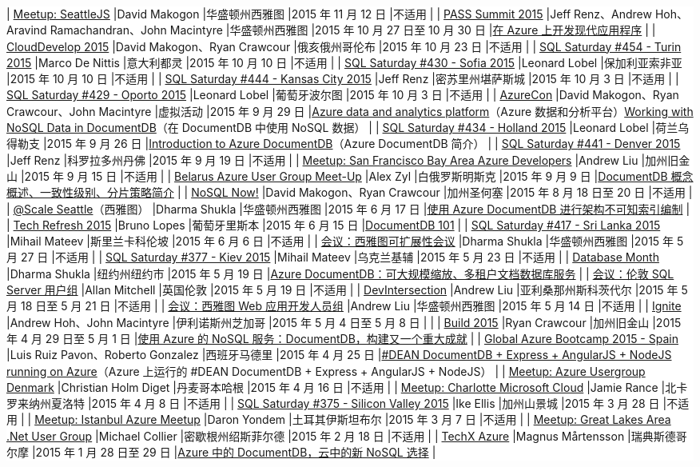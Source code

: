| [Meetup: SeattleJS](http://www.meetup.com/seattlejs/events/220102664/) |David Makogon |华盛顿州西雅图 |2015 年 11 月 12 日 |不适用 |
| [PASS Summit 2015](http://www.sqlpass.org/summit/2015/) |Jeff Renz、Andrew Hoh、Aravind Ramachandran、John Macintyre |华盛顿州西雅图 |2015 年 10 月 27 日至 10 月 30 日 |[在 Azure 上开发现代应用程序](https://www.youtube.com/watch?v=k5Z24HX-RyQ) |
| [CloudDevelop 2015](http://www.clouddevelop.org/) |David Makogon、Ryan Crawcour |俄亥俄州哥伦布 |2015 年 10 月 23 日 |不适用 |
| [SQL Saturday #454 - Turin 2015](http://www.sqlsaturday.com/454/Sessions/Details.aspx?sid=40130) |Marco De Nittis |意大利都灵 |2015 年 10 月 10 日 |不适用 |
| [SQL Saturday #430 - Sofia 2015](http://www.sqlsaturday.com/430/Sessions/Details.aspx?sid=36090) |Leonard Lobel |保加利亚索非亚 |2015 年 10 月 10 日 |不适用 |
| [SQL Saturday #444 - Kansas City 2015](http://www.sqlsaturday.com/444/Sessions/Details.aspx?sid=38576) |Jeff Renz |密苏里州堪萨斯城 |2015 年 10 月 3 日 |不适用 |
| [SQL Saturday #429 - Oporto 2015](http://www.sqlsaturday.com/429/Sessions/Details.aspx?sid=36089) |Leonard Lobel |葡萄牙波尔图 |2015 年 10 月 3 日 |不适用 |
| [AzureCon](https://azure.microsoft.com/azurecon/) |David Makogon、Ryan Crawcour、John Macintyre |虚拟活动 |2015 年 9 月 29 日 |[Azure data and analytics platform](https://channel9.msdn.com/events/Microsoft-Azure/AzureCon-2015/ACON207)（Azure 数据和分析平台）[Working with NoSQL Data in DocumentDB](https://channel9.msdn.com/Events/Microsoft-Azure/AzureCon-2015/ACON338)（在 DocumentDB 中使用 NoSQL 数据） |
| [SQL Saturday #434 - Holland 2015](http://www.sqlsaturday.com/434/Sessions/Details.aspx?sid=36413) |Leonard Lobel |荷兰乌得勒支 |2015 年 9 月 26 日 |[Introduction to Azure DocumentDB](https://channel9.msdn.com/Blogs/Azure/SQL-Saturday-Holland-2015-Introduction-to-Azure-DocumentDB)（Azure DocumentDB 简介） |
| [SQL Saturday #441 - Denver 2015](http://www.sqlsaturday.com/441/Sessions/Details.aspx?sid=39191) |Jeff Renz |科罗拉多州丹佛 |2015 年 9 月 19 日 |不适用 |
| [Meetup: San Francisco Bay Area Azure Developers](http://www.meetup.com/bayazure/events/223943785/) |Andrew Liu |加州旧金山 |2015 年 9 月 15 日 |不适用 |
| [Belarus Azure User Group Meet-Up](https://www.facebook.com/events/786540124800276/) |Alex Zyl |白俄罗斯明斯克 |2015 年 9 月 9 日 |[DocumentDB 概念概述、一致性级别、分片策略简介](https://www.youtube.com/watch?v=Uc_qwWzJKH8) |
| [NoSQL Now!](http://nosql2015.dataversity.net/) |David Makogon、Ryan Crawcour |加州圣何塞 |2015 年 8 月 18 日至 20 日 |不适用 |
| [@Scale Seattle](http://www.atscaleconference.com/)（西雅图） |Dharma Shukla |华盛顿州西雅图 |2015 年 6 月 17 日 |[使用 Azure DocumentDB 进行架构不可知索引编制](https://www.youtube.com/watch?v=VJQ_5qFFVP4) |
| [Tech Refresh 2015](https://channel9.msdn.com/Events/DXPortugal/Tech-Refresh-2015) |Bruno Lopes |葡萄牙里斯本 |2015 年 6 月 15 日 |[DocumentDB 101](https://channel9.msdn.com/Events/DXPortugal/Tech-Refresh-2015/DPDEV01) |
| [SQL Saturday #417 - Sri Lanka 2015](http://www.sqlsaturday.com/417/Sessions/Details.aspx?sid=21415) |Mihail Mateev |斯里兰卡科伦坡 |2015 年 6 月 6 日 |不适用 |
| [会议：西雅图可扩展性会议](http://www.meetup.com/Seattle-Scalability-Meetup/events/204010442/) |Dharma Shukla |华盛顿州西雅图 |2015 年 5 月 27 日 |不适用 |
| [SQL Saturday #377 - Kiev 2015](http://www.sqlsaturday.com/377/Sessions/Details.aspx?sid=20322) |Mihail Mateev |乌克兰基辅 |2015 年 5 月 23 日 |不适用 |
| [Database Month](http://www.databasemonth.com/database/azure-documentdb) |Dharma Shukla |纽约州纽约市 |2015 年 5 月 19 日 |[Azure DocumentDB：可大规模缩放、多租户文档数据库服务](https://www.youtube.com/watch?v=iZsqBc3Dkbk) |
| [会议：伦敦 SQL Server 用户组](http://www.meetup.com/London-SQL-Server-User-Group/events/221525058/) |Allan Mitchell |英国伦敦 |2015 年 5 月 19 日 |不适用 |
| [DevIntersection](https://devintersection.com/) |Andrew Liu |亚利桑那州斯科茨代尔 |2015 年 5 月 18 日至 5 月 21 日 |不适用 |
| [会议：西雅图 Web 应用开发人员组](http://www.meetup.com/Seattle-Web-App-Developers-Group/events/220591071/) |Andrew Liu |华盛顿州西雅图 |2015 年 5 月 14 日 |不适用 |
| [Ignite](http://ignite.microsoft.com/) |Andrew Hoh、John Macintyre |伊利诺斯州芝加哥 |2015 年 5 月 4 日至 5 月 8 日 | |
| [Build 2015](http://www.buildwindows.com/) |Ryan Crawcour |加州旧金山 |2015 年 4 月 29 日至 5 月 1 日 |[使用 Azure 的 NoSQL 服务：DocumentDB，构建又一个重大成就](https://channel9.msdn.com/Events/Build/2015/2-729) |
| [Global Azure Bootcamp 2015 - Spain](http://azurebootcamp.es/) |Luis Ruiz Pavon、Roberto Gonzalez |西班牙马德里 |2015 年 4 月 25 日 |[#DEAN DocumentDB + Express + AngularJS + NodeJS running on Azure](https://channel9.msdn.com/events/Developers-Spain-Events/Global-Azure-Bootcamp-2015/DEAN-DocumentDB--Express--AngularJS--NodeJS-running-on-Azure)（Azure 上运行的 #DEAN DocumentDB + Express + AngularJS + NodeJS） |
| [Meetup: Azure Usergroup Denmark](http://www.meetup.com/Azure-Usergroup-Denmark/events/221026670/) |Christian Holm Diget |丹麦哥本哈根 |2015 年 4 月 16 日 |不适用 |
| [Meetup: Charlotte Microsoft Cloud](http://www.meetup.com/Charlotte-Microsoft-Cloud/events/221503519/) |Jamie Rance |北卡罗来纳州夏洛特 |2015 年 4 月 8 日 |不适用 |
| [SQL Saturday #375 - Silicon Valley 2015](http://www.sqlsaturday.com/375/Sessions/Details.aspx?sid=15289) |Ike Ellis |加州山景城 |2015 年 3 月 28 日 |不适用 |
| [Meetup: Istanbul Azure Meetup](http://www.meetup.com/istanbul-azure-meetup/events/220325538/) |Daron Yondem |土耳其伊斯坦布尔 |2015 年 3 月 7 日 |不适用 |
| [Meetup: Great Lakes Area .Net User Group](http://www.meetup.com/Great-Lakes-Area-NET-User-Group-MIGANG/events/220364576/) |Michael Collier |密歇根州绍斯菲尔德 |2015 年 2 月 18 日 |不适用 |
| [TechX Azure](https://www.youtube.com/channel/UCDRlI2E4z5qmHsBXTrFOE2Q) |Magnus Mårtensson |瑞典斯德哥尔摩 |2015 年 1 月 28 日至 29 日 |[Azure 中的 DocumentDB，云中的新 NoSQL 选择](https://www.youtube.com/watch?v=Hw7hDYoChNI) |

